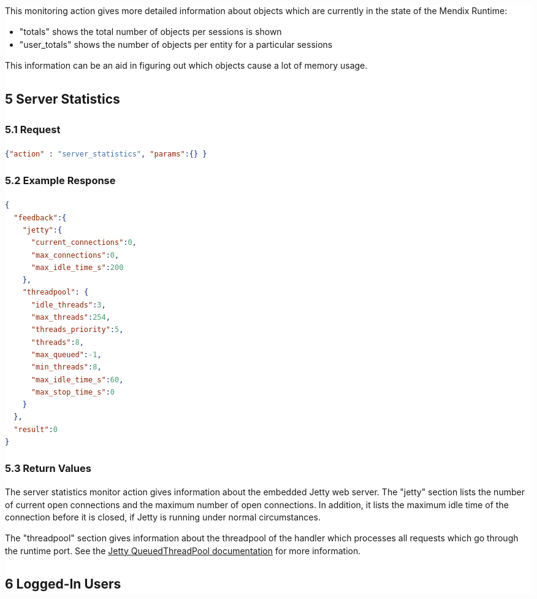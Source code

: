 This monitoring action gives more detailed information about objects which are currently in the state of the Mendix Runtime: 

* "totals" shows the total number of objects per sessions is shown
* "user_totals" shows the number of objects per entity for a particular sessions

This information can be an aid in figuring out which objects cause a lot of memory usage.

## 5 Server Statistics

### 5.1 Request

```json
{"action" : "server_statistics", "params":{} }
```

### 5.2 Example Response

```json
{
  "feedback":{
    "jetty":{
      "current_connections":0,
      "max_connections":0,
      "max_idle_time_s":200
    },
    "threadpool": {
      "idle_threads":3,
      "max_threads":254,
      "threads_priority":5,
      "threads":8,
      "max_queued":-1,
      "min_threads":8,
      "max_idle_time_s":60,
      "max_stop_time_s":0
    }
  },
  "result":0
}
```

### 5.3 Return Values

The server statistics monitor action gives information about the embedded Jetty web server. The "jetty" section lists the number of current open connections and the maximum number of open connections. In addition, it lists the maximum idle time of the connection before it is closed, if Jetty is running under normal circumstances.

The "threadpool" section gives information about the threadpool of the handler which processes all requests which go through the runtime port. See the [Jetty QueuedThreadPool documentation](https://www.eclipse.org/jetty/javadoc/9.4.11.v20180605/org/eclipse/jetty/util/thread/QueuedThreadPool.html) for more information.

## 6 Logged-In Users

